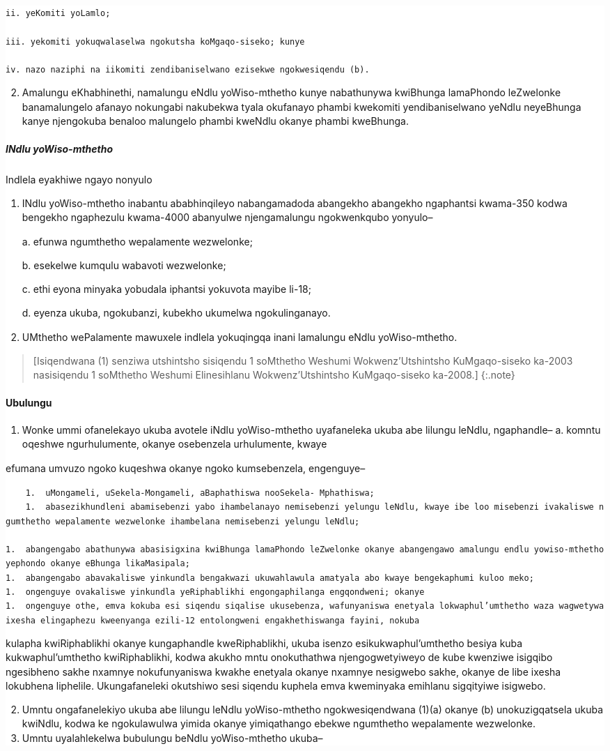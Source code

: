     ii. yeKomiti yoLamlo;

    iii. yekomiti yokuqwalaselwa ngokutsha koMgaqo-siseko; kunye

    iv. nazo naziphi na iikomiti zendibaniselwano ezisekwe ngokwesiqendu (b).

2.	Amalungu eKhabhinethi, namalungu eNdlu yoWiso-mthetho kunye nabathunywa kwiBhunga lamaPhondo leZwelonke banamalungelo afanayo nokungabi nakubekwa tyala okufanayo phambi kwekomiti yendibaniselwano yeNdlu neyeBhunga kanye njengokuba benaloo malungelo phambi kweNdlu okanye phambi kweBhunga.

##### INdlu yoWiso-mthetho

Indlela eyakhiwe ngayo nonyulo

1.	INdlu yoWiso-mthetho inabantu ababhinqileyo nabangamadoda abangekho abangekho ngaphantsi kwama-350 kodwa bengekho ngaphezulu kwama-4000 abanyulwe njengamalungu ngokwenkqubo yonyulo–

    a. efunwa ngumthetho wepalamente wezwelonke;

    b. esekelwe kumqulu wabavoti wezwelonke;

    c. ethi eyona minyaka yobudala iphantsi yokuvota mayibe li-18;

    d. eyenza ukuba, ngokubanzi, kubekho ukumelwa ngokulinganayo.

2.	UMthetho wePalamente mawuxele indlela yokuqingqa inani lamalungu eNdlu yoWiso-mthetho.

> [Isiqendwana (1) senziwa utshintsho sisiqendu 1 soMthetho Weshumi Wokwenz’Utshintsho KuMgaqo-siseko ka-2003 nasisiqendu 1 soMthetho Weshumi Elinesihlanu Wokwenz’Utshintsho KuMgaqo-siseko ka-2008.]
{:.note}

#### Ubulungu

1.	Wonke ummi ofanelekayo ukuba avotele iNdlu yoWiso-mthetho uyafaneleka ukuba abe lilungu leNdlu, ngaphandle–
    a. komntu oqeshwe ngurhulumente, okanye osebenzela urhulumente, kwaye

efumana umvuzo ngoko kuqeshwa okanye ngoko kumsebenzela, engenguye–

		1.	uMongameli, uSekela-Mongameli, aBaphathiswa nooSekela- Mphathiswa;
		1.	abasezikhundleni abamisebenzi yabo ihambelanayo nemisebenzi yelungu leNdlu, kwaye ibe loo misebenzi ivakaliswe ngumthetho wepalamente wezwelonke ihambelana nemisebenzi yelungu leNdlu;

	1.	abangengabo abathunywa abasisigxina kwiBhunga lamaPhondo leZwelonke okanye abangengawo amalungu endlu yowiso-mthetho yephondo okanye eBhunga likaMasipala;
	1.	abangengabo abavakaliswe yinkundla bengakwazi ukuwahlawula amatyala abo kwaye bengekaphumi kuloo meko;
	1.	ongenguye ovakaliswe yinkundla yeRiphablikhi engongaphilanga engqondweni; okanye
	1.	ongenguye othe, emva kokuba esi siqendu siqalise ukusebenza, wafunyaniswa enetyala lokwaphul’umthetho waza wagwetywa ixesha elingaphezu kweenyanga ezili-12 entolongweni engakhethiswanga fayini, nokuba

kulapha kwiRiphablikhi okanye kungaphandle kweRiphablikhi, ukuba isenzo esikukwaphul’umthetho besiya kuba kukwaphul’umthetho kwiRiphablikhi, kodwa akukho mntu onokuthathwa njengogwetyiweyo de kube kwenziwe isigqibo ngesibheno sakhe nxamnye nokufunyaniswa kwakhe enetyala okanye nxamnye nesigwebo sakhe, okanye de libe ixesha lokubhena liphelile. Ukungafaneleki okutshiwo sesi siqendu kuphela emva kweminyaka emihlanu sigqityiwe isigwebo.

2.	Umntu ongafanelekiyo ukuba abe lilungu leNdlu yoWiso-mthetho ngokwesiqendwana (1)(a) okanye (b) unokuzigqatsela ukuba kwiNdlu, kodwa ke ngokulawulwa yimida okanye yimiqathango ebekwe ngumthetho wepalamente wezwelonke.
3.	Umntu uyalahlekelwa bubulungu beNdlu yoWiso-mthetho ukuba–
